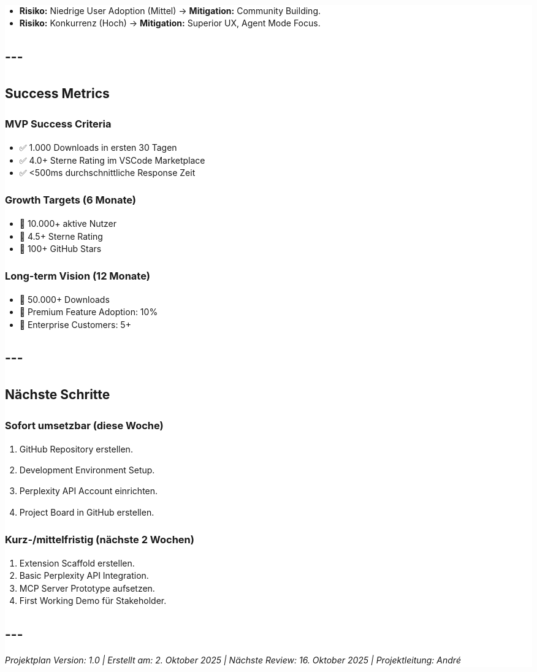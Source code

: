 
- **Risiko:** Niedrige User Adoption (Mittel) → **Mitigation:** Community Building.
- **Risiko:** Konkurrenz (Hoch) → **Mitigation:** Superior UX, Agent Mode Focus.

## ---

## Success Metrics

### MVP Success Criteria

- ✅ 1.000 Downloads in ersten 30 Tagen
- ✅ 4.0+ Sterne Rating im VSCode Marketplace
- ✅ <500ms durchschnittliche Response Zeit

### Growth Targets (6 Monate)

- 🎯 10.000+ aktive Nutzer
- 🎯 4.5+ Sterne Rating
- 🎯 100+ GitHub Stars

### Long-term Vision (12 Monate)

- 🚀 50.000+ Downloads
- 🚀 Premium Feature Adoption: 10%
- 🚀 Enterprise Customers: 5+

## ---

## Nächste Schritte

### Sofort umsetzbar (diese Woche)

1. GitHub Repository erstellen.


2. Development Environment Setup.
3. Perplexity API Account einrichten.
4. Project Board in GitHub erstellen.

### Kurz-/mittelfristig (nächste 2 Wochen)

1. Extension Scaffold erstellen.
2. Basic Perplexity API Integration.
3. MCP Server Prototype aufsetzen.
4. First Working Demo für Stakeholder.

## ---

*Projektplan Version: 1.0 | Erstellt am: 2. Oktober 2025 | Nächste Review: 16. Oktober
2025 | Projektleitung: André*



